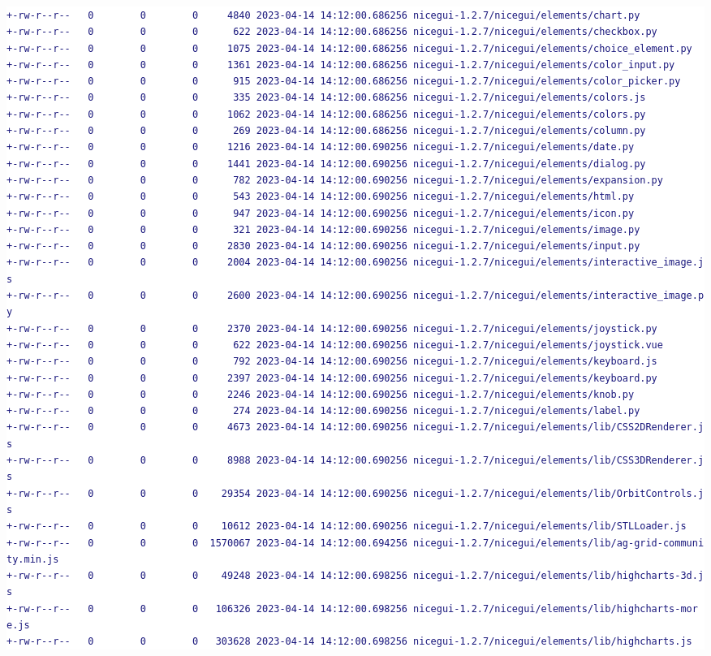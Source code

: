 ```diff
+-rw-r--r--   0        0        0     4840 2023-04-14 14:12:00.686256 nicegui-1.2.7/nicegui/elements/chart.py
+-rw-r--r--   0        0        0      622 2023-04-14 14:12:00.686256 nicegui-1.2.7/nicegui/elements/checkbox.py
+-rw-r--r--   0        0        0     1075 2023-04-14 14:12:00.686256 nicegui-1.2.7/nicegui/elements/choice_element.py
+-rw-r--r--   0        0        0     1361 2023-04-14 14:12:00.686256 nicegui-1.2.7/nicegui/elements/color_input.py
+-rw-r--r--   0        0        0      915 2023-04-14 14:12:00.686256 nicegui-1.2.7/nicegui/elements/color_picker.py
+-rw-r--r--   0        0        0      335 2023-04-14 14:12:00.686256 nicegui-1.2.7/nicegui/elements/colors.js
+-rw-r--r--   0        0        0     1062 2023-04-14 14:12:00.686256 nicegui-1.2.7/nicegui/elements/colors.py
+-rw-r--r--   0        0        0      269 2023-04-14 14:12:00.686256 nicegui-1.2.7/nicegui/elements/column.py
+-rw-r--r--   0        0        0     1216 2023-04-14 14:12:00.690256 nicegui-1.2.7/nicegui/elements/date.py
+-rw-r--r--   0        0        0     1441 2023-04-14 14:12:00.690256 nicegui-1.2.7/nicegui/elements/dialog.py
+-rw-r--r--   0        0        0      782 2023-04-14 14:12:00.690256 nicegui-1.2.7/nicegui/elements/expansion.py
+-rw-r--r--   0        0        0      543 2023-04-14 14:12:00.690256 nicegui-1.2.7/nicegui/elements/html.py
+-rw-r--r--   0        0        0      947 2023-04-14 14:12:00.690256 nicegui-1.2.7/nicegui/elements/icon.py
+-rw-r--r--   0        0        0      321 2023-04-14 14:12:00.690256 nicegui-1.2.7/nicegui/elements/image.py
+-rw-r--r--   0        0        0     2830 2023-04-14 14:12:00.690256 nicegui-1.2.7/nicegui/elements/input.py
+-rw-r--r--   0        0        0     2004 2023-04-14 14:12:00.690256 nicegui-1.2.7/nicegui/elements/interactive_image.js
+-rw-r--r--   0        0        0     2600 2023-04-14 14:12:00.690256 nicegui-1.2.7/nicegui/elements/interactive_image.py
+-rw-r--r--   0        0        0     2370 2023-04-14 14:12:00.690256 nicegui-1.2.7/nicegui/elements/joystick.py
+-rw-r--r--   0        0        0      622 2023-04-14 14:12:00.690256 nicegui-1.2.7/nicegui/elements/joystick.vue
+-rw-r--r--   0        0        0      792 2023-04-14 14:12:00.690256 nicegui-1.2.7/nicegui/elements/keyboard.js
+-rw-r--r--   0        0        0     2397 2023-04-14 14:12:00.690256 nicegui-1.2.7/nicegui/elements/keyboard.py
+-rw-r--r--   0        0        0     2246 2023-04-14 14:12:00.690256 nicegui-1.2.7/nicegui/elements/knob.py
+-rw-r--r--   0        0        0      274 2023-04-14 14:12:00.690256 nicegui-1.2.7/nicegui/elements/label.py
+-rw-r--r--   0        0        0     4673 2023-04-14 14:12:00.690256 nicegui-1.2.7/nicegui/elements/lib/CSS2DRenderer.js
+-rw-r--r--   0        0        0     8988 2023-04-14 14:12:00.690256 nicegui-1.2.7/nicegui/elements/lib/CSS3DRenderer.js
+-rw-r--r--   0        0        0    29354 2023-04-14 14:12:00.690256 nicegui-1.2.7/nicegui/elements/lib/OrbitControls.js
+-rw-r--r--   0        0        0    10612 2023-04-14 14:12:00.690256 nicegui-1.2.7/nicegui/elements/lib/STLLoader.js
+-rw-r--r--   0        0        0  1570067 2023-04-14 14:12:00.694256 nicegui-1.2.7/nicegui/elements/lib/ag-grid-community.min.js
+-rw-r--r--   0        0        0    49248 2023-04-14 14:12:00.698256 nicegui-1.2.7/nicegui/elements/lib/highcharts-3d.js
+-rw-r--r--   0        0        0   106326 2023-04-14 14:12:00.698256 nicegui-1.2.7/nicegui/elements/lib/highcharts-more.js
+-rw-r--r--   0        0        0   303628 2023-04-14 14:12:00.698256 nicegui-1.2.7/nicegui/elements/lib/highcharts.js
```